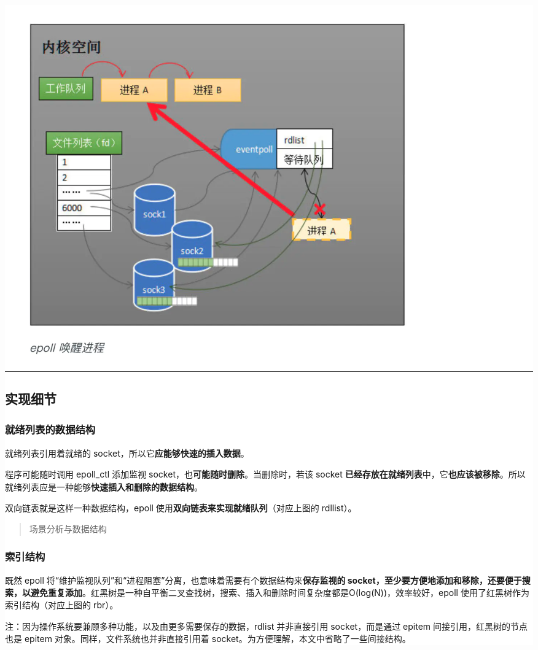 
![](.epoll_images/c61358aa.png)

---

## 实现细节

### 就绪列表的数据结构

就绪列表引用着就绪的 socket，所以它**应能够快速的插入数据**。

程序可能随时调用 epoll_ctl 添加监视 socket，也**可能随时删除**。当删除时，若该 socket **已经存放在就绪列表**中，它**也应该被移除**。所以就绪列表应是一种能够**快速插入和删除的数据结构**。

双向链表就是这样一种数据结构，epoll 使用**双向链表来实现就绪队列**（对应上图的 rdllist）。

> 场景分析与数据结构

### 索引结构

既然 epoll 将“维护监视队列”和“进程阻塞”分离，也意味着需要有个数据结构来**保存监视的 socket，至少要方便地添加和移除，还要便于搜索，以避免重复添加**。红黑树是一种自平衡二叉查找树，搜索、插入和删除时间复杂度都是O(log(N))，效率较好，epoll 使用了红黑树作为索引结构（对应上图的 rbr）。

注：因为操作系统要兼顾多种功能，以及由更多需要保存的数据，rdlist 并非直接引用 socket，而是通过 epitem 间接引用，红黑树的节点也是 epitem 对象。同样，文件系统也并非直接引用着 socket。为方便理解，本文中省略了一些间接结构。
